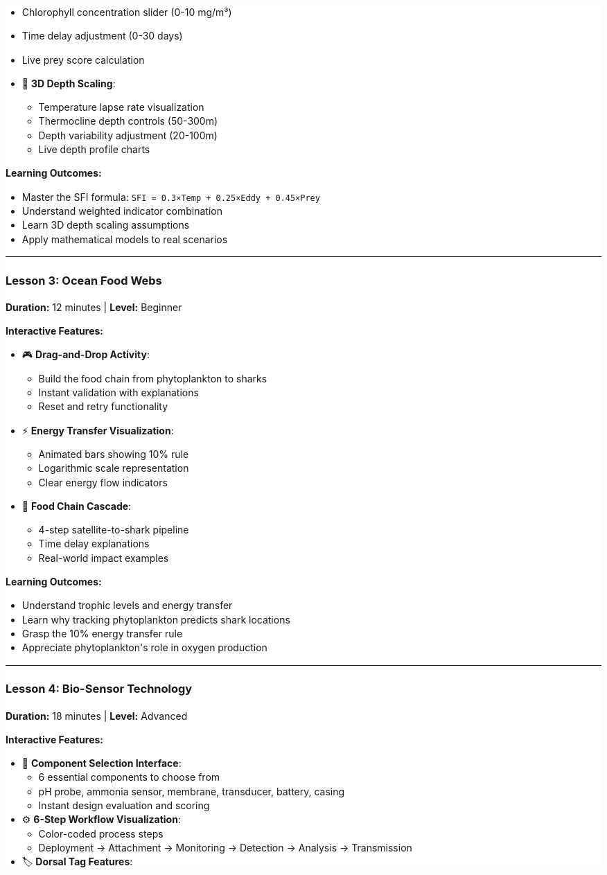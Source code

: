   - Chlorophyll concentration slider (0-10 mg/m³)
  - Time delay adjustment (0-30 days)
  - Live prey score calculation

- 📏 **3D Depth Scaling**:
  - Temperature lapse rate visualization
  - Thermocline depth controls (50-300m)
  - Depth variability adjustment (20-100m)
  - Live depth profile charts

**Learning Outcomes:**

- Master the SFI formula: `SFI = 0.3×Temp + 0.25×Eddy + 0.45×Prey`
- Understand weighted indicator combination
- Learn 3D depth scaling assumptions
- Apply mathematical models to real scenarios

---

### Lesson 3: Ocean Food Webs

**Duration:** 12 minutes | **Level:** Beginner

**Interactive Features:**

- 🎮 **Drag-and-Drop Activity**:
  - Build the food chain from phytoplankton to sharks
  - Instant validation with explanations
  - Reset and retry functionality
- ⚡ **Energy Transfer Visualization**:

  - Animated bars showing 10% rule
  - Logarithmic scale representation
  - Clear energy flow indicators

- 🔬 **Food Chain Cascade**:
  - 4-step satellite-to-shark pipeline
  - Time delay explanations
  - Real-world impact examples

**Learning Outcomes:**

- Understand trophic levels and energy transfer
- Learn why tracking phytoplankton predicts shark locations
- Grasp the 10% energy transfer rule
- Appreciate phytoplankton's role in oxygen production

---

### Lesson 4: Bio-Sensor Technology

**Duration:** 18 minutes | **Level:** Advanced

**Interactive Features:**

- 🔧 **Component Selection Interface**:
  - 6 essential components to choose from
  - pH probe, ammonia sensor, membrane, transducer, battery, casing
  - Instant design evaluation and scoring
- ⚙️ **6-Step Workflow Visualization**:
  - Color-coded process steps
  - Deployment → Attachment → Monitoring → Detection → Analysis → Transmission
- 🏷️ **Dorsal Tag Features**:

